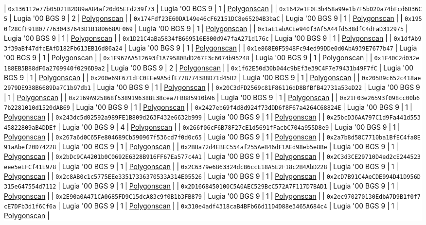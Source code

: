 | `0x136112e77b05D21B2D89aA84af20d05EFd239f73` | Lugia '00 BGS 9 | 1 | [Polygonscan](https://polygonscan.com/tx/0x6f8f683a0a0ea233e715bb77ebfc374029c22f95a8b659a00426a02e007ea90f) |
| `0x1642e1F0E3b458a99e1b7F5bD2Da74bFcd6D36C5` | Lugia '00 BGS 9 | 2 | [Polygonscan](https://polygonscan.com/tx/0xae2c36f1ca4d97437d89618f4fb9cba6ec43bd4f249ee2303591ae50855afb5a) |
| `0x174Fdf23E60DA149e46cF62151DC8e65204B3baC` | Lugia '00 BGS 9 | 1 | [Polygonscan](https://polygonscan.com/tx/0xa1701dc83a18239fd7da66729369024dacbf7bb6e1dfc4c1c7e6d337f963db71) |
| `0x1950f28CfF91B0777630437643D1B18D668AF069` | Lugia '00 BGS 9 | 1 | [Polygonscan](https://polygonscan.com/tx/0xb8cd36851d92afa2e189c4ecc68d2fc2abb74ab9e4f2427c050f7ae469085a8f) |
| `0x1aE1abACEe940f3Af5A44fd538dfC4dFaD312975` | Lugia '00 BGS 9 | 1 | [Polygonscan](https://polygonscan.com/tx/0xc74e4417c8852fe085b1a8d5047ef0f8f13f46977ee2f5c52cce78c64091f726) |
| `0x1D21C4aBa5834fB669516E800d947faA271d176c` | Lugia '00 BGS 9 | 1 | [Polygonscan](https://polygonscan.com/tx/0x5674c679cc7319856562c2bcb39690de9d571d2359fb3026d0c0b73088b83bf8) |
| `0x1dfAb93f39aBf47dfcEAfD182Fb613EB16d86a24` | Lugia '00 BGS 9 | 1 | [Polygonscan](https://polygonscan.com/tx/0x251f73e31f24ad98b36d424dfb3c77d166964461e3855a6ae6fce08e91aff769) |
| `0x1e868E0F5948Fc94ed99DDe0d0AbA939E7677b47` | Lugia '00 BGS 9 | 1 | [Polygonscan](https://polygonscan.com/tx/0x43033ea9b739415767f6c3e7d2eb819c3641ad90106523b87c3f8b70e6ccb64b) |
| `0x1E967AA512693f1A79580BdD267F3c6074b95248` | Lugia '00 BGS 9 | 1 | [Polygonscan](https://polygonscan.com/tx/0x0190bf7f78cc7d65a9d2a29dde56fbabfa6a42f79737374e90095cb74b6b1a90) |
| `0x1F40C2d032e188EB5B88dF6a2709940f0296D9a2` | Lugia '00 BGS 9 | 2 | [Polygonscan](https://polygonscan.com/tx/0xba6684707fa09ee499c0a251a2e4cc92657090845c8ba3bca02790d5039bcb0a) |
| `0x1f62E50d30b044c9bEf3e39C4F7e79431b49F7fC` | Lugia '00 BGS 9 | 1 | [Polygonscan](https://polygonscan.com/tx/0x0070c81bd5bd5faf9cca4eca13dab6675ceb5aa8523044f2c04095e1585e109a) |
| `0x200e69F671dFC0EEe9A5dfE77B774388D71d45B2` | Lugia '00 BGS 9 | 1 | [Polygonscan](https://polygonscan.com/tx/0xb54e161eda924f1b49c2a9fc350b7c014694f48b1f8f93fc4ae2e323ea0db43b) |
| `0x205B9c652c418ae2979DE938B6689Da7C1b97db1` | Lugia '00 BGS 9 | 1 | [Polygonscan](https://polygonscan.com/tx/0xed0992bb2396f997bf6d88a5df9da7fa9820f55ccc5b4dcfff6df115146248bd) |
| `0x20C3dFD2569c81F86116dD8BfBfB42731a53eD22` | Lugia '00 BGS 9 | 1 | [Polygonscan](https://polygonscan.com/tx/0x5515f86c327047d6ca85e996950ba7401f82a81cd9da4a2c056759515f6d5c8f) |
| `0x2169A925868f538919638BE38cea7FB885910b96` | Lugia '00 BGS 9 | 1 | [Polygonscan](https://polygonscan.com/tx/0x2eb3ab690e2b09740b10497f8e9c822a3df2840af657d476760bebd43952c736) |
| `0x21F03e26593f098cc00b67b2281010d1520dAB69` | Lugia '00 BGS 9 | 1 | [Polygonscan](https://polygonscan.com/tx/0x082f93430b13580efe21e4e6116b1c60b4d45e82f4d0d4f1f22122a58d081db0) |
| `0x2427eb69f4d8d924f73dDD6f8F67a4264C68824E` | Lugia '00 BGS 9 | 1 | [Polygonscan](https://polygonscan.com/tx/0xa931ca3ce0ccbfa6562dd493a32dd7570819788e8212f02d2a4f3fe37189fe00) |
| `0x243dc5d02592a989FE1B809d263F432e6632b999` | Lugia '00 BGS 9 | 1 | [Polygonscan](https://polygonscan.com/tx/0x0bba23447508f87a727ebdd67686b63487b5ae41ec4e1c2f96ba1fda7da1e0df) |
| `0x25bcD36AA797C1d9Fa441d55345822809aB4DDEf` | Lugia '00 BGS 9 | 4 | [Polygonscan](https://polygonscan.com/tx/0x5f177558560467cb9170798ca4aeb136a236e7cb4bf672453345bcd826ef7736) |
| `0x266f06cF6B78F27cE1d5691fFacbC704a955D8e9` | Lugia '00 BGS 9 | 1 | [Polygonscan](https://polygonscan.com/tx/0xeb02473b45c1f4372b67108f97339c2aad2222916933ac223f94ae9366033072) |
| `0x267a6d0C65Fe804689Cb590967f536cd7f0d0c65` | Lugia '00 BGS 9 | 1 | [Polygonscan](https://polygonscan.com/tx/0xcb50c4bcf34331254affb8ce707adbec0f8fa8f6f2b145f6bf355331da42ff59) |
| `0x2a7b8d58C7710ba1BfEC4fa8E91aAbef20D74228` | Lugia '00 BGS 9 | 1 | [Polygonscan](https://polygonscan.com/tx/0x4a0692bb69638a61a4311023dbd17e20dd62e0cece00fd32541305e37a34ad61) |
| `0x2BBa72d4EBEC554af255AeB46dF1AEd98eb5e8Be` | Lugia '00 BGS 9 | 1 | [Polygonscan](https://polygonscan.com/tx/0x8c416e7cbe7ee762c25db30b70b9fec7e10f4a8022dd0c591630997d7bc57e11) |
| `0x2bDc9CA4201b0C0692E6328B916FF67Ea577c4A1` | Lugia '00 BGS 9 | 1 | [Polygonscan](https://polygonscan.com/tx/0xacef36ddc48004262a9e28c707c4019be9b2cbed8f1b4e55f141285edf3ca458) |
| `0x2C3d3CE29710D4ed2cE244523eee5eEFCf41E978` | Lugia '00 BGS 9 | 1 | [Polygonscan](https://polygonscan.com/tx/0x6283f962d3a4014757e6a7ddafd7631e0c5f85388258d90ee55dd086095a4a34) |
| `0x2C6379e6B63324dcB6ccE18A5E2F18c2B4AbD228` | Lugia '00 BGS 9 | 1 | [Polygonscan](https://polygonscan.com/tx/0x60bd6669e722fe74174d488b85726224290c515fb670ffa610f52e3954d30d15) |
| `0x2c8AB0c1c5775EEe33517336370533A314E05526` | Lugia '00 BGS 9 | 1 | [Polygonscan](https://polygonscan.com/tx/0x5755c81010f3a634d5ceaa55867550d4b1dbdd0a7d06ea32b6a5ff1d60cc56f2) |
| `0x2cD7B91C4AeCDE994D41D956D315e647554d7112` | Lugia '00 BGS 9 | 1 | [Polygonscan](https://polygonscan.com/tx/0x9734f565435dcc6b277a1b60307e4f28eb3be3ed038bd07ca4827c494f58908e) |
| `0x2D1668450100C5A0AEC529BcC572A7F117D7BAD1` | Lugia '00 BGS 9 | 1 | [Polygonscan](https://polygonscan.com/tx/0xf2caef3b122e2f8123a9e3900b252d0ecc87ee0449ff407964f781ebbe82f635) |
| `0x2E90a0A471CA0685FD9C15dcA83c9f0B1b3FB879` | Lugia '00 BGS 9 | 1 | [Polygonscan](https://polygonscan.com/tx/0x9bf093f9a2adf29700f321e320d248a34b16dd6af8d30d5d612f5e2b21ef5a38) |
| `0x2ec970270130EdbA7D9B1f0f7cE7DFb3d1f6Cf6a` | Lugia '00 BGS 9 | 1 | [Polygonscan](https://polygonscan.com/tx/0x19f609566a1804bb29bfad8e7e753b9daca002ebc6abeef482c5c9fd046113ee) |
| `0x310e4adf4318caB4BFb66d11D4D88e3465A684c4` | Lugia '00 BGS 9 | 1 | [Polygonscan](https://polygonscan.com/tx/0x4877a96c49b12f70bba6141ce1e3a56737a3dfe0f8cb3ff875b94001fdc22872) |